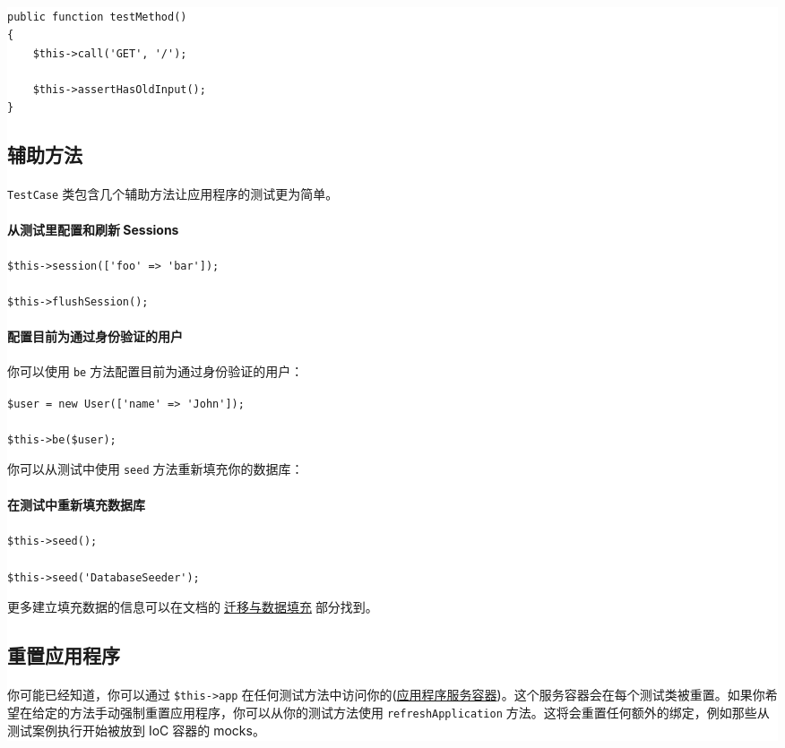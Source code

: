 	public function testMethod()
	{
		$this->call('GET', '/');

		$this->assertHasOldInput();
	}

<a name="helper-methods"></a>
## 辅助方法

`TestCase` 类包含几个辅助方法让应用程序的测试更为简单。

#### 从测试里配置和刷新 Sessions

	$this->session(['foo' => 'bar']);

	$this->flushSession();

#### 配置目前为通过身份验证的用户

你可以使用 `be` 方法配置目前为通过身份验证的用户：

	$user = new User(['name' => 'John']);

	$this->be($user);

你可以从测试中使用 `seed` 方法重新填充你的数据库：

#### 在测试中重新填充数据库

	$this->seed();

	$this->seed('DatabaseSeeder');

更多建立填充数据的信息可以在文档的 [迁移与数据填充](/docs/migrations#database-seeding) 部分找到。

<a name="refreshing-the-application"></a>
## 重置应用程序

你可能已经知道，你可以通过 `$this->app` 在任何测试方法中访问你的([应用程序服务容器](/docs/5.0/container))。这个服务容器会在每个测试类被重置。如果你希望在给定的方法手动强制重置应用程序，你可以从你的测试方法使用 `refreshApplication` 方法。这将会重置任何额外的绑定，例如那些从测试案例执行开始被放到 IoC 容器的 mocks。
